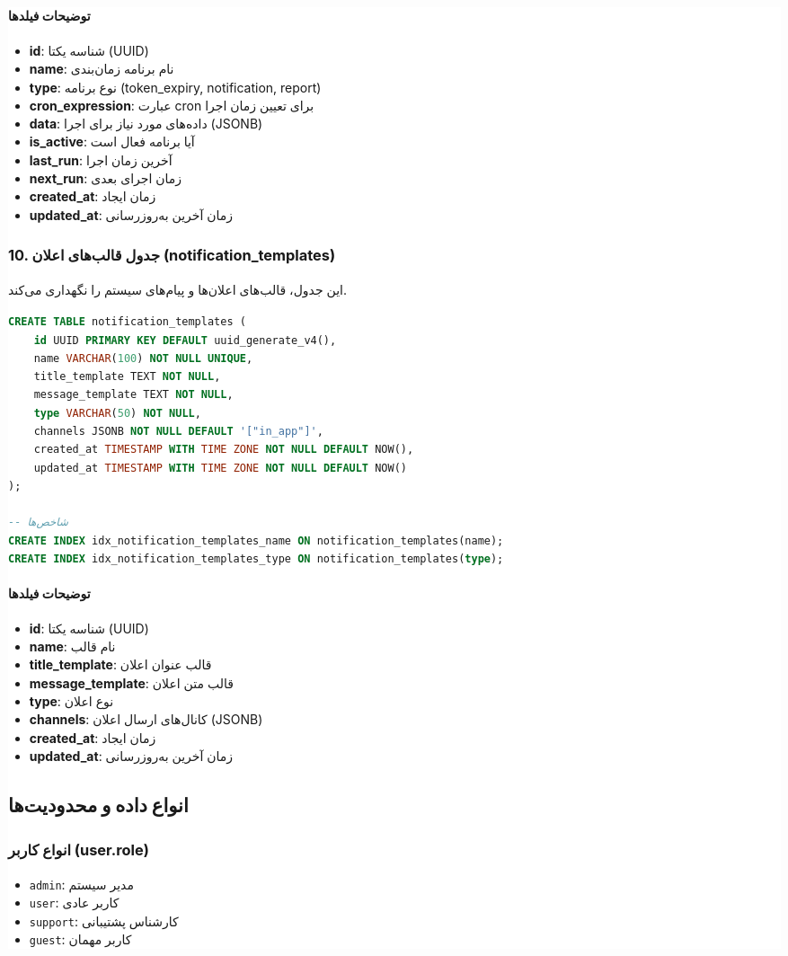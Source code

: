 #### توضیحات فیلدها
- **id**: شناسه یکتا (UUID)
- **name**: نام برنامه زمان‌بندی
- **type**: نوع برنامه (token_expiry, notification, report)
- **cron_expression**: عبارت cron برای تعیین زمان اجرا
- **data**: داده‌های مورد نیاز برای اجرا (JSONB)
- **is_active**: آیا برنامه فعال است
- **last_run**: آخرین زمان اجرا
- **next_run**: زمان اجرای بعدی
- **created_at**: زمان ایجاد
- **updated_at**: زمان آخرین به‌روزرسانی

### 10. جدول قالب‌های اعلان (notification_templates)

این جدول، قالب‌های اعلان‌ها و پیام‌های سیستم را نگهداری می‌کند.

```sql
CREATE TABLE notification_templates (
    id UUID PRIMARY KEY DEFAULT uuid_generate_v4(),
    name VARCHAR(100) NOT NULL UNIQUE,
    title_template TEXT NOT NULL,
    message_template TEXT NOT NULL,
    type VARCHAR(50) NOT NULL,
    channels JSONB NOT NULL DEFAULT '["in_app"]',
    created_at TIMESTAMP WITH TIME ZONE NOT NULL DEFAULT NOW(),
    updated_at TIMESTAMP WITH TIME ZONE NOT NULL DEFAULT NOW()
);

-- شاخص‌ها
CREATE INDEX idx_notification_templates_name ON notification_templates(name);
CREATE INDEX idx_notification_templates_type ON notification_templates(type);
```

#### توضیحات فیلدها
- **id**: شناسه یکتا (UUID)
- **name**: نام قالب
- **title_template**: قالب عنوان اعلان
- **message_template**: قالب متن اعلان
- **type**: نوع اعلان
- **channels**: کانال‌های ارسال اعلان (JSONB)
- **created_at**: زمان ایجاد
- **updated_at**: زمان آخرین به‌روزرسانی

## انواع داده و محدودیت‌ها

### انواع کاربر (user.role)
- `admin`: مدیر سیستم
- `user`: کاربر عادی
- `support`: کارشناس پشتیبانی
- `guest`: کاربر مهمان
